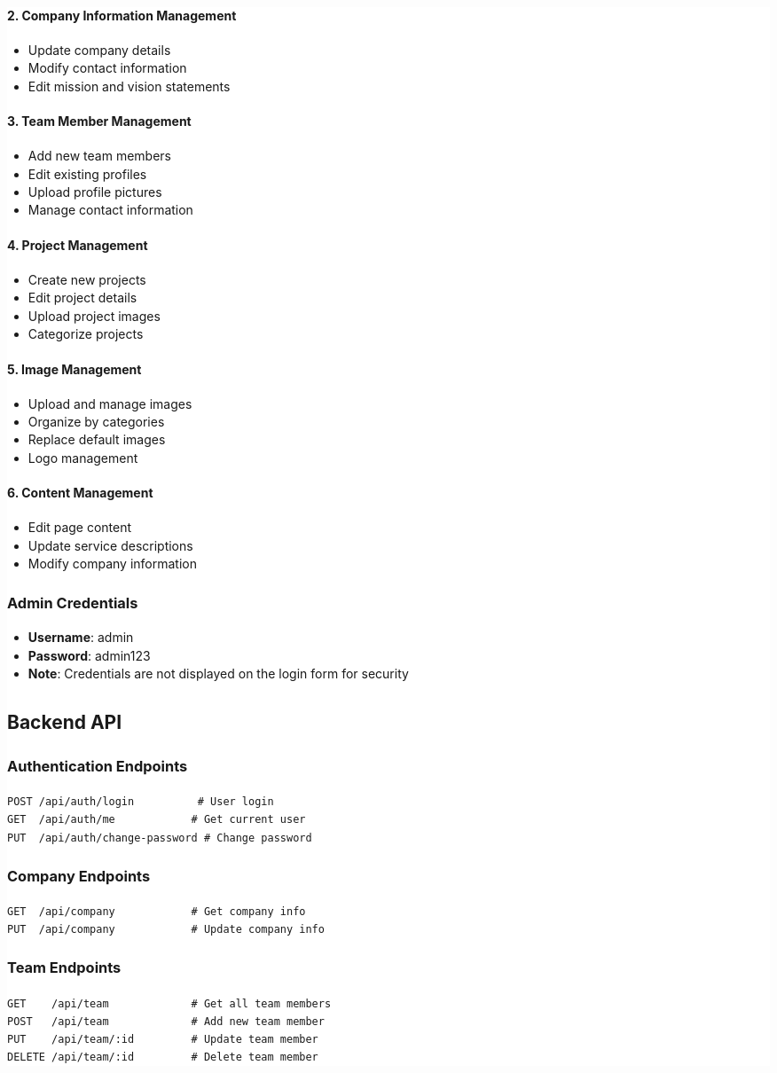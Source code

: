 #### 2. Company Information Management
- Update company details
- Modify contact information
- Edit mission and vision statements

#### 3. Team Member Management
- Add new team members
- Edit existing profiles
- Upload profile pictures
- Manage contact information

#### 4. Project Management
- Create new projects
- Edit project details
- Upload project images
- Categorize projects

#### 5. Image Management
- Upload and manage images
- Organize by categories
- Replace default images
- Logo management

#### 6. Content Management
- Edit page content
- Update service descriptions
- Modify company information

### Admin Credentials
- **Username**: admin
- **Password**: admin123
- **Note**: Credentials are not displayed on the login form for security

## Backend API

### Authentication Endpoints
```
POST /api/auth/login          # User login
GET  /api/auth/me            # Get current user
PUT  /api/auth/change-password # Change password
```

### Company Endpoints
```
GET  /api/company            # Get company info
PUT  /api/company            # Update company info
```

### Team Endpoints
```
GET    /api/team             # Get all team members
POST   /api/team             # Add new team member
PUT    /api/team/:id         # Update team member
DELETE /api/team/:id         # Delete team member
```
